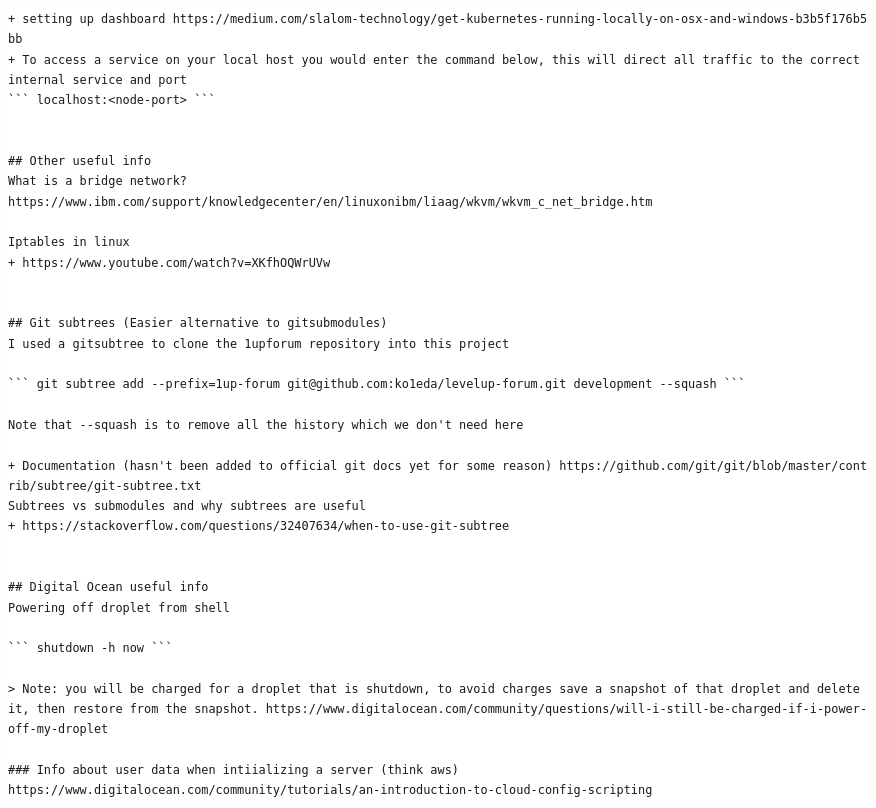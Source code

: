 ```
+ setting up dashboard https://medium.com/slalom-technology/get-kubernetes-running-locally-on-osx-and-windows-b3b5f176b5bb
+ To access a service on your local host you would enter the command below, this will direct all traffic to the correct internal service and port
``` localhost:<node-port> ```


## Other useful info
What is a bridge network?
https://www.ibm.com/support/knowledgecenter/en/linuxonibm/liaag/wkvm/wkvm_c_net_bridge.htm

Iptables in linux
+ https://www.youtube.com/watch?v=XKfhOQWrUVw


## Git subtrees (Easier alternative to gitsubmodules)
I used a gitsubtree to clone the 1upforum repository into this project

``` git subtree add --prefix=1up-forum git@github.com:ko1eda/levelup-forum.git development --squash ``` 

Note that --squash is to remove all the history which we don't need here 

+ Documentation (hasn't been added to official git docs yet for some reason) https://github.com/git/git/blob/master/contrib/subtree/git-subtree.txt 
Subtrees vs submodules and why subtrees are useful
+ https://stackoverflow.com/questions/32407634/when-to-use-git-subtree


## Digital Ocean useful info
Powering off droplet from shell 

``` shutdown -h now ```

> Note: you will be charged for a droplet that is shutdown, to avoid charges save a snapshot of that droplet and delete it, then restore from the snapshot. https://www.digitalocean.com/community/questions/will-i-still-be-charged-if-i-power-off-my-droplet

### Info about user data when intiializing a server (think aws)
https://www.digitalocean.com/community/tutorials/an-introduction-to-cloud-config-scripting